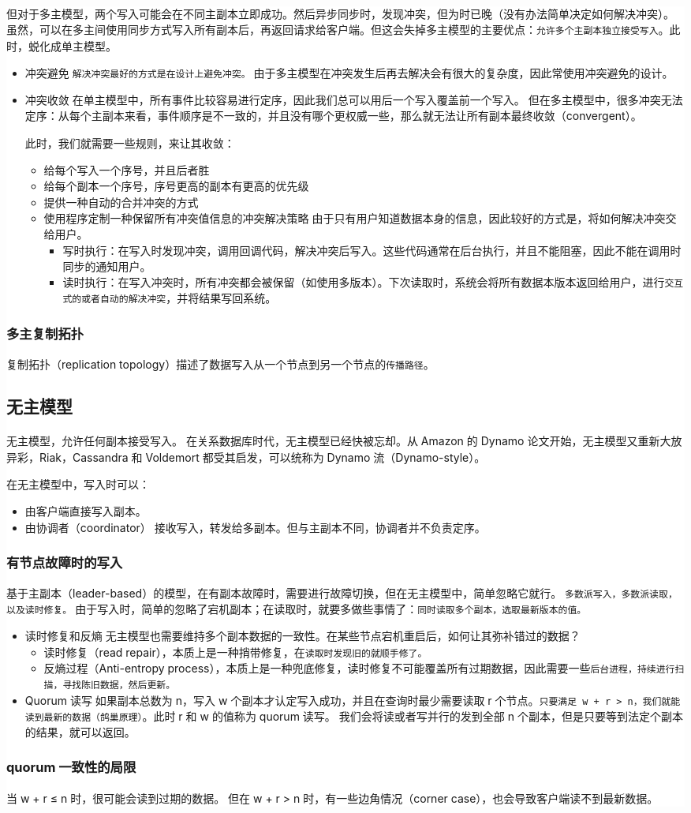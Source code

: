   但对于多主模型，两个写入可能会在不同主副本立即成功。然后异步同步时，发现冲突，但为时已晚（没有办法简单决定如何解决冲突）。
  虽然，可以在多主间使用同步方式写入所有副本后，再返回请求给客户端。但这会失掉多主模型的主要优点：`允许多个主副本独立接受写入`。此时，蜕化成单主模型。

- 冲突避免
  `解决冲突最好的方式是在设计上避免冲突。`
  由于多主模型在冲突发生后再去解决会有很大的复杂度，因此常使用冲突避免的设计。
- 冲突收敛
  在单主模型中，所有事件比较容易进行定序，因此我们总可以用后一个写入覆盖前一个写入。
  但在多主模型中，很多冲突无法定序：从每个主副本来看，事件顺序是不一致的，并且没有哪个更权威一些，那么就无法让所有副本最终收敛（convergent）。

  此时，我们就需要一些规则，来让其收敛：

  - 给每个写入一个序号，并且后者胜
  - 给每个副本一个序号，序号更高的副本有更高的优先级
  - 提供一种自动的合并冲突的方式
  - 使用程序定制一种保留所有冲突值信息的冲突解决策略
    由于只有用户知道数据本身的信息，因此较好的方式是，将如何解决冲突交给用户。
    - 写时执行：在写入时发现冲突，调用回调代码，解决冲突后写入。这些代码通常在后台执行，并且不能阻塞，因此不能在调用时同步的通知用户。
    - 读时执行：在写入冲突时，所有冲突都会被保留（如使用多版本）。下次读取时，系统会将所有数据本版本返回给用户，进行`交互式的或者自动的解决冲突`，并将结果写回系统。

### 多主复制拓扑

复制拓扑（replication topology）描述了数据写入从一个节点到另一个节点的`传播路径`。

## 无主模型

无主模型，允许任何副本接受写入。
在关系数据库时代，无主模型已经快被忘却。从 Amazon 的 Dynamo 论文开始，无主模型又重新大放异彩，Riak，Cassandra 和 Voldemort 都受其启发，可以统称为 Dynamo 流（Dynamo-style）。

在无主模型中，写入时可以：

- 由客户端直接写入副本。
- 由协调者（coordinator） 接收写入，转发给多副本。但与主副本不同，协调者并不负责定序。

### 有节点故障时的写入

基于主副本（leader-based）的模型，在有副本故障时，需要进行故障切换，但在无主模型中，简单忽略它就行。
`多数派写入，多数派读取，以及读时修复。`
由于写入时，简单的忽略了宕机副本；在读取时，就要多做些事情了：`同时读取多个副本，选取最新版本的值。`

- 读时修复和反熵
  无主模型也需要维持多个副本数据的一致性。在某些节点宕机重启后，如何让其弥补错过的数据？
  - 读时修复（read repair），本质上是一种捎带修复，在`读取时发现旧的就顺手修了。`
  - 反熵过程（Anti-entropy process），本质上是一种兜底修复，读时修复不可能覆盖所有过期数据，因此需要一些`后台进程，持续进行扫描，寻找陈旧数据，然后更新。`
- Quorum 读写
  如果副本总数为 n，写入 w 个副本才认定写入成功，并且在查询时最少需要读取 r 个节点。`只要满足 w + r > n，我们就能读到最新的数据（鸽巢原理）`。此时 r 和 w 的值称为 quorum 读写。
  我们会将读或者写并行的发到全部 n 个副本，但是只要等到法定个副本的结果，就可以返回。

### quorum 一致性的局限

当 w + r ≤ n 时，很可能会读到过期的数据。
但在 w + r > n 时，有一些边角情况（corner case），也会导致客户端读不到最新数据。
